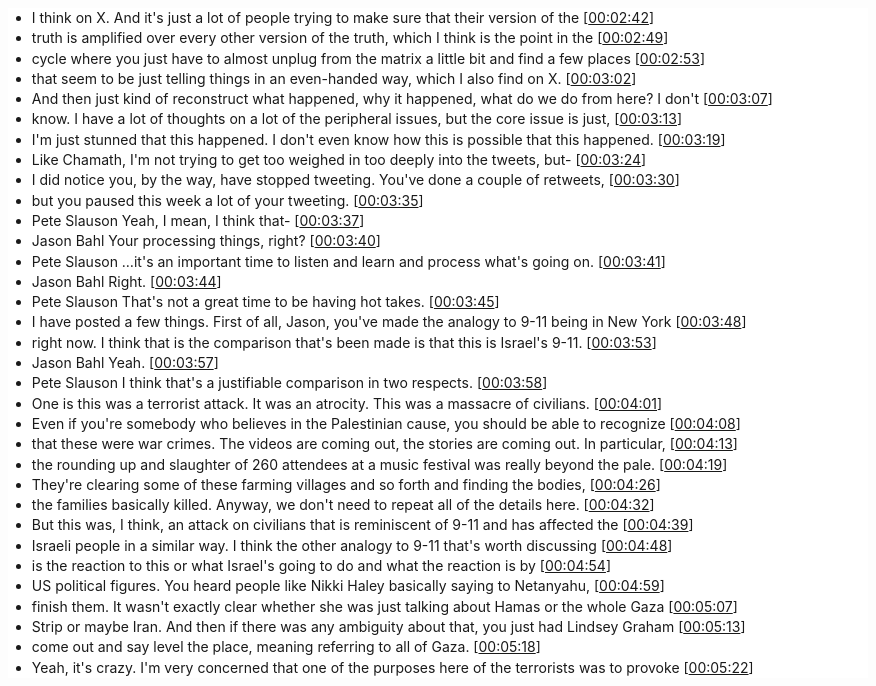*  I think on X. And it's just a lot of people trying to make sure that their version of the [[00:02:42](https://www.youtube.com/watch?v=2RAfff-oMKw&t=162.0s)]
*  truth is amplified over every other version of the truth, which I think is the point in the [[00:02:49](https://www.youtube.com/watch?v=2RAfff-oMKw&t=169.12s)]
*  cycle where you just have to almost unplug from the matrix a little bit and find a few places [[00:02:53](https://www.youtube.com/watch?v=2RAfff-oMKw&t=173.52s)]
*  that seem to be just telling things in an even-handed way, which I also find on X. [[00:03:02](https://www.youtube.com/watch?v=2RAfff-oMKw&t=182.08s)]
*  And then just kind of reconstruct what happened, why it happened, what do we do from here? I don't [[00:03:07](https://www.youtube.com/watch?v=2RAfff-oMKw&t=187.6s)]
*  know. I have a lot of thoughts on a lot of the peripheral issues, but the core issue is just, [[00:03:13](https://www.youtube.com/watch?v=2RAfff-oMKw&t=193.68s)]
*  I'm just stunned that this happened. I don't even know how this is possible that this happened. [[00:03:19](https://www.youtube.com/watch?v=2RAfff-oMKw&t=199.68s)]
*  Like Chamath, I'm not trying to get too weighed in too deeply into the tweets, but- [[00:03:24](https://www.youtube.com/watch?v=2RAfff-oMKw&t=204.4s)]
*  I did notice you, by the way, have stopped tweeting. You've done a couple of retweets, [[00:03:30](https://www.youtube.com/watch?v=2RAfff-oMKw&t=210.4s)]
*  but you paused this week a lot of your tweeting. [[00:03:35](https://www.youtube.com/watch?v=2RAfff-oMKw&t=215.12s)]
*  Pete Slauson Yeah, I mean, I think that- [[00:03:37](https://www.youtube.com/watch?v=2RAfff-oMKw&t=217.6s)]
*  Jason Bahl Your processing things, right? [[00:03:40](https://www.youtube.com/watch?v=2RAfff-oMKw&t=220.79999999999998s)]
*  Pete Slauson …it's an important time to listen and learn and process what's going on. [[00:03:41](https://www.youtube.com/watch?v=2RAfff-oMKw&t=221.68s)]
*  Jason Bahl Right. [[00:03:44](https://www.youtube.com/watch?v=2RAfff-oMKw&t=224.56s)]
*  Pete Slauson That's not a great time to be having hot takes. [[00:03:45](https://www.youtube.com/watch?v=2RAfff-oMKw&t=225.28s)]
*  I have posted a few things. First of all, Jason, you've made the analogy to 9-11 being in New York [[00:03:48](https://www.youtube.com/watch?v=2RAfff-oMKw&t=228.0s)]
*  right now. I think that is the comparison that's been made is that this is Israel's 9-11. [[00:03:53](https://www.youtube.com/watch?v=2RAfff-oMKw&t=233.28s)]
*  Jason Bahl Yeah. [[00:03:57](https://www.youtube.com/watch?v=2RAfff-oMKw&t=237.6s)]
*  Pete Slauson I think that's a justifiable comparison in two respects. [[00:03:58](https://www.youtube.com/watch?v=2RAfff-oMKw&t=238.24s)]
*  One is this was a terrorist attack. It was an atrocity. This was a massacre of civilians. [[00:04:01](https://www.youtube.com/watch?v=2RAfff-oMKw&t=241.6s)]
*  Even if you're somebody who believes in the Palestinian cause, you should be able to recognize [[00:04:08](https://www.youtube.com/watch?v=2RAfff-oMKw&t=248.96s)]
*  that these were war crimes. The videos are coming out, the stories are coming out. In particular, [[00:04:13](https://www.youtube.com/watch?v=2RAfff-oMKw&t=253.2s)]
*  the rounding up and slaughter of 260 attendees at a music festival was really beyond the pale. [[00:04:19](https://www.youtube.com/watch?v=2RAfff-oMKw&t=259.36s)]
*  They're clearing some of these farming villages and so forth and finding the bodies, [[00:04:26](https://www.youtube.com/watch?v=2RAfff-oMKw&t=266.88s)]
*  the families basically killed. Anyway, we don't need to repeat all of the details here. [[00:04:32](https://www.youtube.com/watch?v=2RAfff-oMKw&t=272.71999999999997s)]
*  But this was, I think, an attack on civilians that is reminiscent of 9-11 and has affected the [[00:04:39](https://www.youtube.com/watch?v=2RAfff-oMKw&t=279.36s)]
*  Israeli people in a similar way. I think the other analogy to 9-11 that's worth discussing [[00:04:48](https://www.youtube.com/watch?v=2RAfff-oMKw&t=288.48s)]
*  is the reaction to this or what Israel's going to do and what the reaction is by [[00:04:54](https://www.youtube.com/watch?v=2RAfff-oMKw&t=294.56s)]
*  US political figures. You heard people like Nikki Haley basically saying to Netanyahu, [[00:04:59](https://www.youtube.com/watch?v=2RAfff-oMKw&t=299.36s)]
*  finish them. It wasn't exactly clear whether she was just talking about Hamas or the whole Gaza [[00:05:07](https://www.youtube.com/watch?v=2RAfff-oMKw&t=307.92s)]
*  Strip or maybe Iran. And then if there was any ambiguity about that, you just had Lindsey Graham [[00:05:13](https://www.youtube.com/watch?v=2RAfff-oMKw&t=313.28s)]
*  come out and say level the place, meaning referring to all of Gaza. [[00:05:18](https://www.youtube.com/watch?v=2RAfff-oMKw&t=318.4s)]
*  Yeah, it's crazy. I'm very concerned that one of the purposes here of the terrorists was to provoke [[00:05:22](https://www.youtube.com/watch?v=2RAfff-oMKw&t=322.4s)]